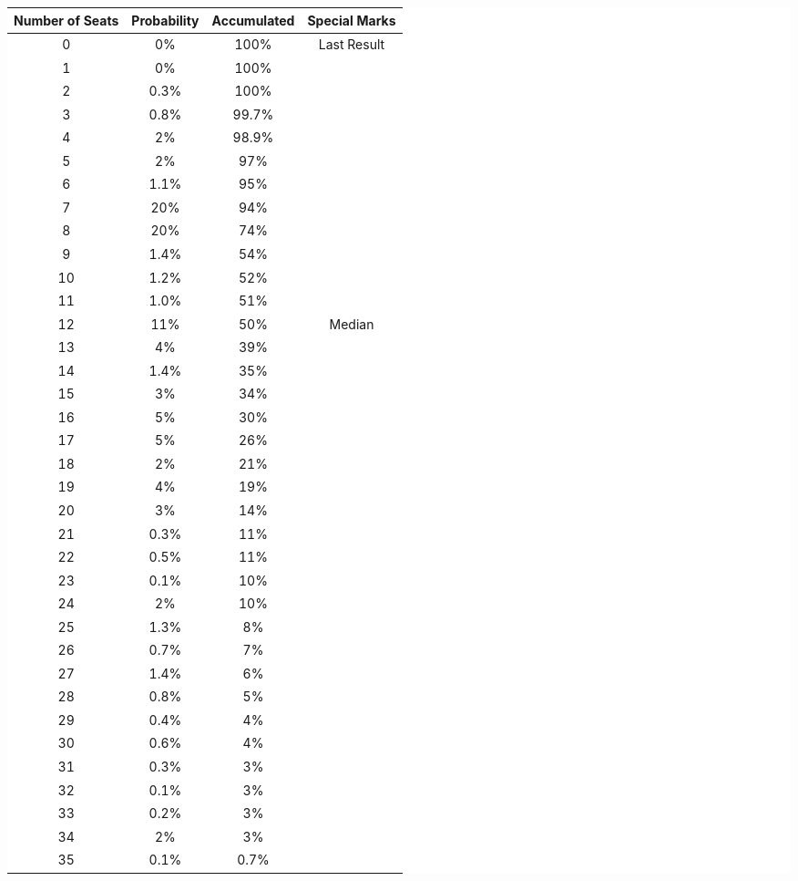 | Number of Seats | Probability | Accumulated | Special Marks |
|:---------------:|:-----------:|:-----------:|:-------------:|
| 0 | 0% | 100% | Last Result |
| 1 | 0% | 100% |  |
| 2 | 0.3% | 100% |  |
| 3 | 0.8% | 99.7% |  |
| 4 | 2% | 98.9% |  |
| 5 | 2% | 97% |  |
| 6 | 1.1% | 95% |  |
| 7 | 20% | 94% |  |
| 8 | 20% | 74% |  |
| 9 | 1.4% | 54% |  |
| 10 | 1.2% | 52% |  |
| 11 | 1.0% | 51% |  |
| 12 | 11% | 50% | Median |
| 13 | 4% | 39% |  |
| 14 | 1.4% | 35% |  |
| 15 | 3% | 34% |  |
| 16 | 5% | 30% |  |
| 17 | 5% | 26% |  |
| 18 | 2% | 21% |  |
| 19 | 4% | 19% |  |
| 20 | 3% | 14% |  |
| 21 | 0.3% | 11% |  |
| 22 | 0.5% | 11% |  |
| 23 | 0.1% | 10% |  |
| 24 | 2% | 10% |  |
| 25 | 1.3% | 8% |  |
| 26 | 0.7% | 7% |  |
| 27 | 1.4% | 6% |  |
| 28 | 0.8% | 5% |  |
| 29 | 0.4% | 4% |  |
| 30 | 0.6% | 4% |  |
| 31 | 0.3% | 3% |  |
| 32 | 0.1% | 3% |  |
| 33 | 0.2% | 3% |  |
| 34 | 2% | 3% |  |
| 35 | 0.1% | 0.7% |  |
